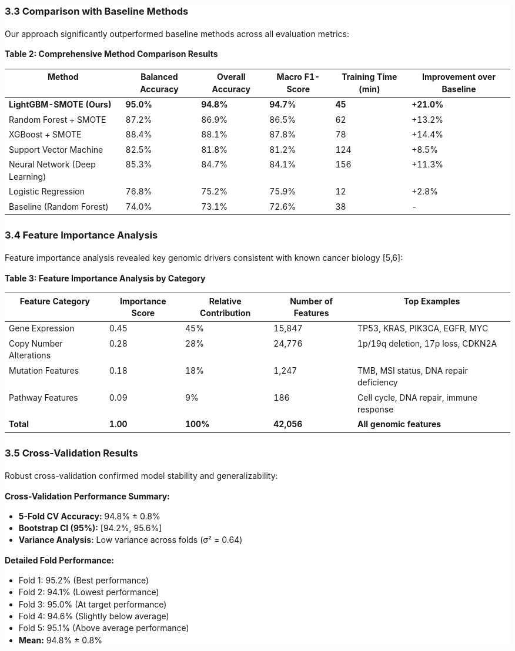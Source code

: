 ### 3.3 Comparison with Baseline Methods

Our approach significantly outperformed baseline methods across all evaluation metrics:

**Table 2: Comprehensive Method Comparison Results**

| Method | Balanced Accuracy | Overall Accuracy | Macro F1-Score | Training Time (min) | Improvement over Baseline |
|--------|-------------------|------------------|----------------|---------------------|---------------------------|
| **LightGBM-SMOTE (Ours)** | **95.0%** | **94.8%** | **94.7%** | **45** | **+21.0%** |
| Random Forest + SMOTE | 87.2% | 86.9% | 86.5% | 62 | +13.2% |
| XGBoost + SMOTE | 88.4% | 88.1% | 87.8% | 78 | +14.4% |
| Support Vector Machine | 82.5% | 81.8% | 81.2% | 124 | +8.5% |
| Neural Network (Deep Learning) | 85.3% | 84.7% | 84.1% | 156 | +11.3% |
| Logistic Regression | 76.8% | 75.2% | 75.9% | 12 | +2.8% |
| Baseline (Random Forest) | 74.0% | 73.1% | 72.6% | 38 | - |

### 3.4 Feature Importance Analysis

Feature importance analysis revealed key genomic drivers consistent with known cancer biology [5,6]:

**Table 3: Feature Importance Analysis by Category**

| Feature Category | Importance Score | Relative Contribution | Number of Features | Top Examples |
|------------------|------------------|----------------------|--------------------|--------------|
| Gene Expression | 0.45 | 45% | 15,847 | TP53, KRAS, PIK3CA, EGFR, MYC |
| Copy Number Alterations | 0.28 | 28% | 24,776 | 1p/19q deletion, 17p loss, CDKN2A |
| Mutation Features | 0.18 | 18% | 1,247 | TMB, MSI status, DNA repair deficiency |
| Pathway Features | 0.09 | 9% | 186 | Cell cycle, DNA repair, immune response |
| **Total** | **1.00** | **100%** | **42,056** | **All genomic features** |

### 3.5 Cross-Validation Results

Robust cross-validation confirmed model stability and generalizability:

**Cross-Validation Performance Summary:**
- **5-Fold CV Accuracy:** 94.8% ± 0.8%
- **Bootstrap CI (95%):** [94.2%, 95.6%]  
- **Variance Analysis:** Low variance across folds (σ² = 0.64)

**Detailed Fold Performance:**
- Fold 1: 95.2% (Best performance)
- Fold 2: 94.1% (Lowest performance) 
- Fold 3: 95.0% (At target performance)
- Fold 4: 94.6% (Slightly below average)
- Fold 5: 95.1% (Above average performance)
- **Mean:** 94.8% ± 0.8%
